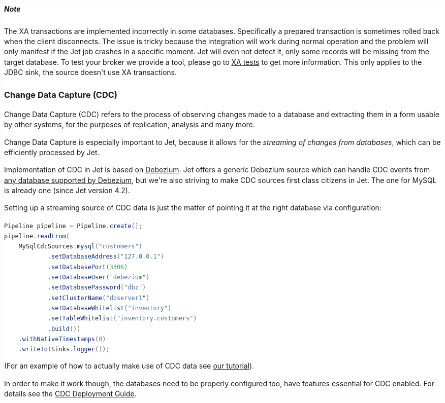 ##### Note

The XA transactions are implemented incorrectly in some databases.
Specifically a prepared transaction is sometimes rolled back when the
client disconnects. The issue is tricky because the integration will
work during normal operation and the problem will only manifest if the
Jet job crashes in a specific moment. Jet will even not detect it, only
some records will be missing from the target database. To test your
broker we provide a tool, please go to [XA
tests](https://github.com/hazelcast/hazelcast-jet-contrib/tree/master/xa-test)
to get more information. This only applies to the JDBC sink, the source
doesn't use XA transactions.

### Change Data Capture (CDC)

Change Data Capture (CDC) refers to the process of observing changes
made to a database and extracting them in a form usable by other
systems, for the purposes of replication, analysis and many more.

Change Data Capture is especially important to Jet, because it allows
for the _streaming of changes from databases_, which can be efficiently
processed by Jet.

Implementation of CDC in Jet is based on
[Debezium](https://debezium.io/). Jet offers a generic Debezium source
which can handle CDC events from [any database supported by
Debezium](https://debezium.io/documentation/reference/1.1/connectors/index.html),
but we're also striving to make CDC sources first class citizens in Jet.
The one for MySQL is already one (since Jet version 4.2).

Setting up a streaming source of CDC data is just the matter of pointing
it at the right database via configuration:

```java
Pipeline pipeline = Pipeline.create();
pipeline.readFrom(
    MySqlCdcSources.mysql("customers")
            .setDatabaseAddress("127.0.0.1")
            .setDatabasePort(3306)
            .setDatabaseUser("debezium")
            .setDatabasePassword("dbz")
            .setClusterName("dbserver1")
            .setDatabaseWhitelist("inventory")
            .setTableWhitelist("inventory.customers")
            .build())
    .withNativeTimestamps(0)
    .writeTo(Sinks.logger());
```

(For an example of how to actually make use of CDC data see [our
tutorial](../tutorials/cdc)).

In order to make it work though, the databases need to be properly
configured too, have features essential for CDC enabled. For details see
the [CDC Deployment Guide](../operations/cdc.md).
